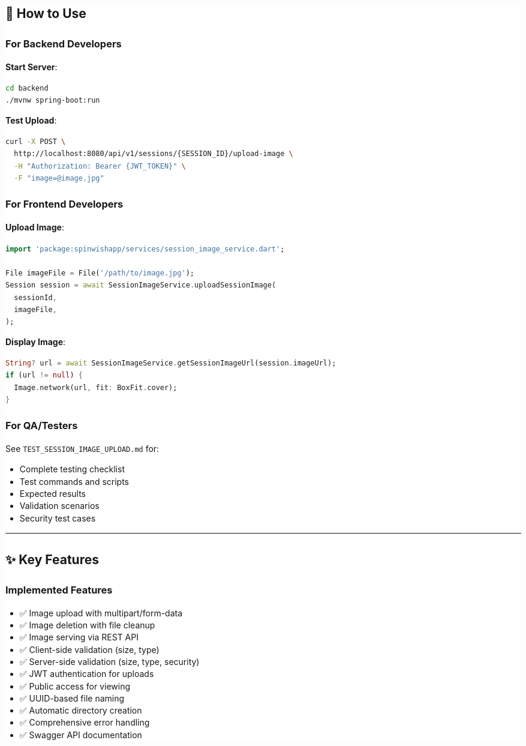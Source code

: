 
## 🚀 How to Use

### For Backend Developers

**Start Server**:
```bash
cd backend
./mvnw spring-boot:run
```

**Test Upload**:
```bash
curl -X POST \
  http://localhost:8080/api/v1/sessions/{SESSION_ID}/upload-image \
  -H "Authorization: Bearer {JWT_TOKEN}" \
  -F "image=@image.jpg"
```

### For Frontend Developers

**Upload Image**:
```dart
import 'package:spinwishapp/services/session_image_service.dart';

File imageFile = File('/path/to/image.jpg');
Session session = await SessionImageService.uploadSessionImage(
  sessionId,
  imageFile,
);
```

**Display Image**:
```dart
String? url = await SessionImageService.getSessionImageUrl(session.imageUrl);
if (url != null) {
  Image.network(url, fit: BoxFit.cover);
}
```

### For QA/Testers

See `TEST_SESSION_IMAGE_UPLOAD.md` for:
- Complete testing checklist
- Test commands and scripts
- Expected results
- Validation scenarios
- Security test cases

---

## ✨ Key Features

### Implemented Features
- ✅ Image upload with multipart/form-data
- ✅ Image deletion with file cleanup
- ✅ Image serving via REST API
- ✅ Client-side validation (size, type)
- ✅ Server-side validation (size, type, security)
- ✅ JWT authentication for uploads
- ✅ Public access for viewing
- ✅ UUID-based file naming
- ✅ Automatic directory creation
- ✅ Comprehensive error handling
- ✅ Swagger API documentation